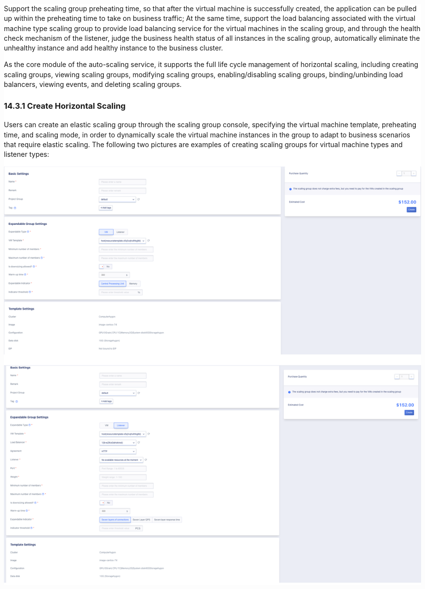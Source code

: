 Support the scaling group preheating time, so that after the virtual machine is successfully created, the application can be pulled up within the preheating time to take on business traffic; At the same time, support the load balancing associated with the virtual machine type scaling group to provide load balancing service for the virtual machines in the scaling group, and through the health check mechanism of the listener, judge the business health status of all instances in the scaling group, automatically eliminate the unhealthy instance and add healthy instance to the business cluster.

As the core module of the auto-scaling service, it supports the full life cycle management of horizontal scaling, including creating scaling groups, viewing scaling groups, modifying scaling groups, enabling/disabling scaling groups, binding/unbinding load balancers, viewing events, and deleting scaling groups.

### 14.3.1 Create Horizontal Scaling

Users can create an elastic scaling group through the scaling group console, specifying the virtual machine template, preheating time, and scaling mode, in order to dynamically scale the virtual machine instances in the group to adapt to business scenarios that require elastic scaling. The following two pictures are examples of creating scaling groups for virtual machine types and listener types:

![createscale](/assets/images/userguide/createscale.png)

![createscale1](/assets/images/userguide/createscale1.png)
